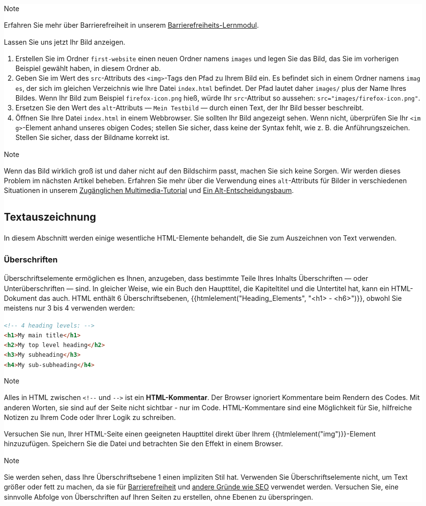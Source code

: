 > [!NOTE]
> Erfahren Sie mehr über Barrierefreiheit in unserem [Barrierefreiheits-Lernmodul](/de/docs/Learn_web_development/Core/Accessibility).

Lassen Sie uns jetzt Ihr Bild anzeigen.

1. Erstellen Sie im Ordner `first-website` einen neuen Ordner namens `images` und legen Sie das Bild, das Sie im vorherigen Beispiel gewählt haben, in diesem Ordner ab.
2. Geben Sie im Wert des `src`-Attributs des `<img>`-Tags den Pfad zu Ihrem Bild ein. Es befindet sich in einem Ordner namens `images`, der sich im gleichen Verzeichnis wie Ihre Datei `index.html` befindet. Der Pfad lautet daher `images/` plus der Name Ihres Bildes. Wenn Ihr Bild zum Beispiel `firefox-icon.png` hieß, würde Ihr `src`-Attribut so aussehen: `src="images/firefox-icon.png"`.
3. Ersetzen Sie den Wert des `alt`-Attributs — `Mein Testbild` — durch einen Text, der Ihr Bild besser beschreibt.
4. Öffnen Sie Ihre Datei `index.html` in einem Webbrowser. Sie sollten Ihr Bild angezeigt sehen. Wenn nicht, überprüfen Sie Ihr `<img>`-Element anhand unseres obigen Codes; stellen Sie sicher, dass keine der Syntax fehlt, wie z. B. die Anführungszeichen. Stellen Sie sicher, dass der Bildname korrekt ist.

> [!NOTE]
> Wenn das Bild wirklich groß ist und daher nicht auf den Bildschirm passt, machen Sie sich keine Sorgen. Wir werden dieses Problem im nächsten Artikel beheben.
> Erfahren Sie mehr über die Verwendung eines `alt`-Attributs für Bilder in verschiedenen Situationen in unserem [Zugänglichen Multimedia-Tutorial](/de/docs/Learn_web_development/Core/Accessibility/Multimedia) und [Ein Alt-Entscheidungsbaum](https://www.w3.org/WAI/tutorials/images/decision-tree/).

## Textauszeichnung

In diesem Abschnitt werden einige wesentliche HTML-Elemente behandelt, die Sie zum Auszeichnen von Text verwenden.

### Überschriften

Überschriftselemente ermöglichen es Ihnen, anzugeben, dass bestimmte Teile Ihres Inhalts Überschriften — oder Unterüberschriften — sind. In gleicher Weise, wie ein Buch den Haupttitel, die Kapiteltitel und die Untertitel hat, kann ein HTML-Dokument das auch. HTML enthält 6 Überschriftsebenen, {{htmlelement("Heading_Elements", "&lt;h1&gt; - &lt;h6&gt;")}}, obwohl Sie meistens nur 3 bis 4 verwenden werden:

```html
<!-- 4 heading levels: -->
<h1>My main title</h1>
<h2>My top level heading</h2>
<h3>My subheading</h3>
<h4>My sub-subheading</h4>
```

> [!NOTE]
> Alles in HTML zwischen `<!--` und `-->` ist ein **HTML-Kommentar**. Der Browser ignoriert Kommentare beim Rendern des Codes. Mit anderen Worten, sie sind auf der Seite nicht sichtbar - nur im Code. HTML-Kommentare sind eine Möglichkeit für Sie, hilfreiche Notizen zu Ihrem Code oder Ihrer Logik zu schreiben.

Versuchen Sie nun, Ihrer HTML-Seite einen geeigneten Haupttitel direkt über Ihrem {{htmlelement("img")}}-Element hinzuzufügen. Speichern Sie die Datei und betrachten Sie den Effekt in einem Browser.

> [!NOTE]
> Sie werden sehen, dass Ihre Überschriftsebene 1 einen impliziten Stil hat. Verwenden Sie Überschriftselemente nicht, um Text größer oder fett zu machen, da sie für [Barrierefreiheit](/de/docs/Learn_web_development/Core/Accessibility/HTML#text_content) und [andere Gründe wie SEO](/de/docs/Learn_web_development/Core/Structuring_content/Headings_and_paragraphs#why_do_we_need_structure) verwendet werden. Versuchen Sie, eine sinnvolle Abfolge von Überschriften auf Ihren Seiten zu erstellen, ohne Ebenen zu überspringen.
